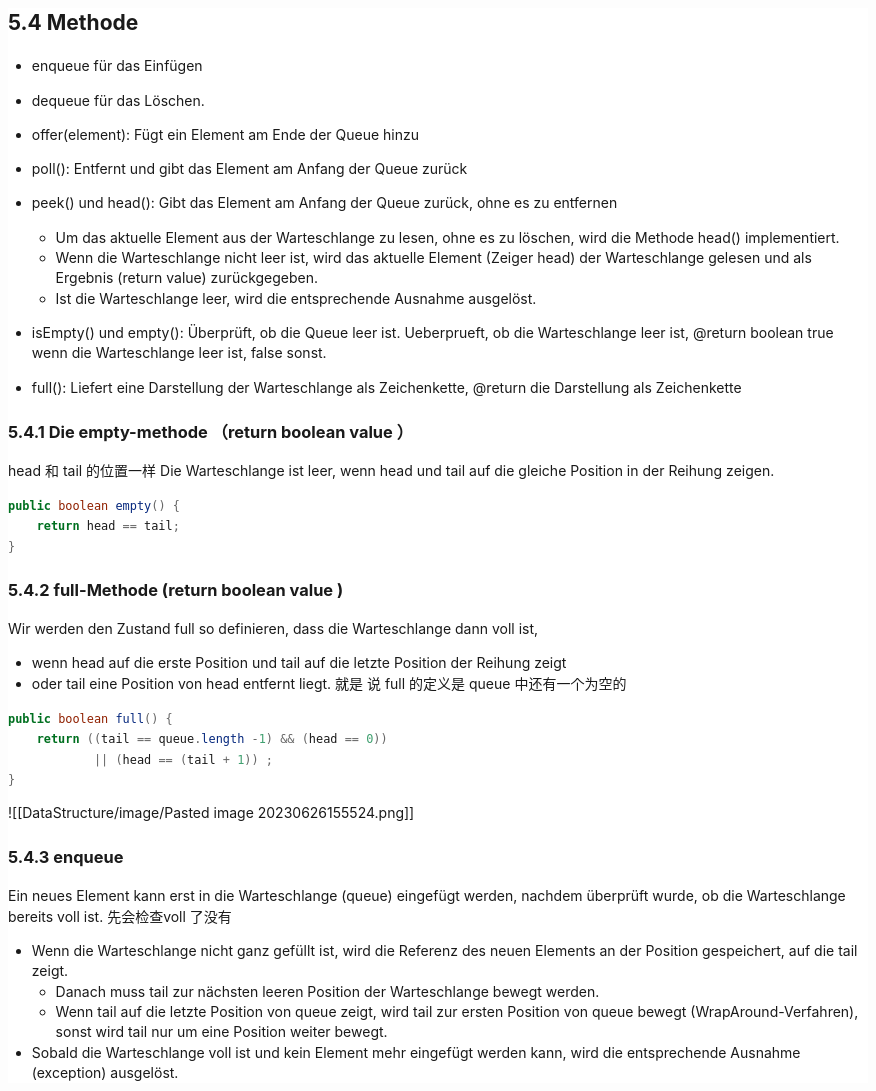 ## 5.4 Methode

- enqueue für das Einfügen 
- dequeue für das Löschen.

- offer(element): Fügt ein Element am Ende der Queue hinzu
- poll(): Entfernt und gibt das Element am Anfang der Queue zurück

- peek() und  head():  Gibt das Element am Anfang der Queue zurück, ohne es zu entfernen
	- Um das aktuelle Element aus der Warteschlange zu lesen, ohne es zu löschen, wird die Methode head() implementiert. 
	- Wenn die Warteschlange nicht leer ist, wird das aktuelle Element (Zeiger head) der Warteschlange gelesen und als Ergebnis (return value) zurückgegeben. 
	- Ist die Warteschlange leer, wird die entsprechende Ausnahme ausgelöst.
- isEmpty() und empty(): Überprüft, ob die Queue leer ist. Ueberprueft, ob die Warteschlange leer ist, @return boolean true wenn die Warteschlange leer ist, false sonst.
- full(): Liefert eine Darstellung der Warteschlange als Zeichenkette, @return die Darstellung als Zeichenkette


### 5.4.1 Die empty-methode （return boolean value ）

head 和 tail 的位置一样 Die Warteschlange ist leer, wenn head und tail auf die gleiche Position in der Reihung zeigen.
```java
public boolean empty() {
    return head == tail;
}  

```

### 5.4.2 full-Methode (return boolean value )
Wir werden den Zustand full so definieren, dass die Warteschlange dann voll ist, 
- wenn head auf die erste Position und tail auf die letzte Position der Reihung zeigt 
- oder tail eine Position von head entfernt liegt.
就是 说 full 的定义是  queue 中还有一个为空的 

```java
public boolean full() {
    return ((tail == queue.length -1) && (head == 0))
            || (head == (tail + 1)) ;
} 
```

![[DataStructure/image/Pasted image 20230626155524.png]]


### 5.4.3 enqueue


Ein neues Element kann erst in die Warteschlange (queue) eingefügt werden, nachdem überprüft wurde, ob die Warteschlange bereits voll ist.  先会检查voll 了没有 
- Wenn die Warteschlange nicht ganz gefüllt ist, wird die Referenz des neuen Elements an der Position gespeichert, auf die tail zeigt. 
	- Danach muss tail zur nächsten leeren Position der Warteschlange bewegt werden.
	- Wenn tail auf die letzte Position von queue zeigt, wird tail zur ersten Position von queue bewegt (WrapAround-Verfahren), sonst wird tail nur um eine Position weiter bewegt.
- Sobald die Warteschlange voll ist und kein Element mehr eingefügt werden kann, wird die entsprechende Ausnahme (exception) ausgelöst.
